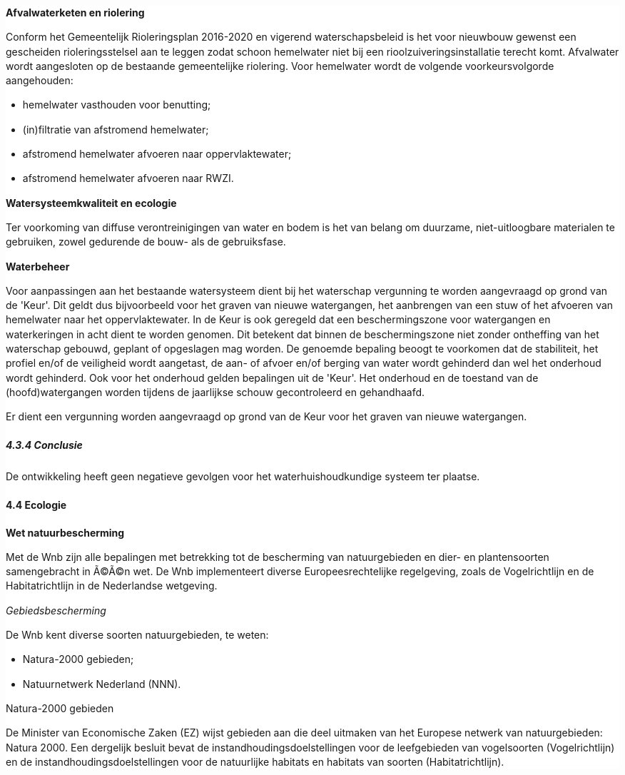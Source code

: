 **Afvalwaterketen en riolering**

Conform het Gemeentelijk Rioleringsplan 2016\-2020 en vigerend waterschapsbeleid is het voor nieuwbouw gewenst een gescheiden rioleringsstelsel aan te leggen zodat schoon hemelwater niet bij een rioolzuiveringsinstallatie terecht komt. Afvalwater wordt aangesloten op de bestaande gemeentelijke riolering. Voor hemelwater wordt de volgende voorkeursvolgorde aangehouden:

* hemelwater vasthouden voor benutting;

* (in)filtratie van afstromend hemelwater;

* afstromend hemelwater afvoeren naar oppervlaktewater;

* afstromend hemelwater afvoeren naar RWZI.

**Watersysteemkwaliteit en ecologie**

Ter voorkoming van diffuse verontreinigingen van water en bodem is het van belang om duurzame, niet\-uitloogbare materialen te gebruiken, zowel gedurende de bouw\- als de gebruiksfase.

**Waterbeheer**

Voor aanpassingen aan het bestaande watersysteem dient bij het waterschap vergunning te worden aangevraagd op grond van de 'Keur'. Dit geldt dus bijvoorbeeld voor het graven van nieuwe watergangen, het aanbrengen van een stuw of het afvoeren van hemelwater naar het oppervlaktewater. In de Keur is ook geregeld dat een beschermingszone voor watergangen en waterkeringen in acht dient te worden genomen. Dit betekent dat binnen de beschermingszone niet zonder ontheffing van het waterschap gebouwd, geplant of opgeslagen mag worden. De genoemde bepaling beoogt te voorkomen dat de stabiliteit, het profiel en/of de veiligheid wordt aangetast, de aan\- of afvoer en/of berging van water wordt gehinderd dan wel het onderhoud wordt gehinderd. Ook voor het onderhoud gelden bepalingen uit de 'Keur'. Het onderhoud en de toestand van de (hoofd)watergangen worden tijdens de jaarlijkse schouw gecontroleerd en gehandhaafd.

Er dient een vergunning worden aangevraagd op grond van de Keur voor het graven van nieuwe watergangen.

##### 4\.3\.4 Conclusie

De ontwikkeling heeft geen negatieve gevolgen voor het waterhuishoudkundige systeem ter plaatse.

#### 4\.4 Ecologie

**Wet natuurbescherming**

Met de Wnb zijn alle bepalingen met betrekking tot de bescherming van natuurgebieden en dier\- en plantensoorten samengebracht in Ã©Ã©n wet. De Wnb implementeert diverse Europeesrechtelijke regelgeving, zoals de Vogelrichtlijn en de Habitatrichtlijn in de Nederlandse wetgeving.

*Gebiedsbescherming*

De Wnb kent diverse soorten natuurgebieden, te weten:

* Natura\-2000 gebieden;

* Natuurnetwerk Nederland (NNN).

Natura\-2000 gebieden

De Minister van Economische Zaken (EZ) wijst gebieden aan die deel uitmaken van het Europese netwerk van natuurgebieden: Natura 2000\. Een dergelijk besluit bevat de instandhoudingsdoelstellingen voor de leefgebieden van vogelsoorten (Vogelrichtlijn) en de instandhoudingsdoelstellingen voor de natuurlijke habitats en habitats van soorten (Habitatrichtlijn).
